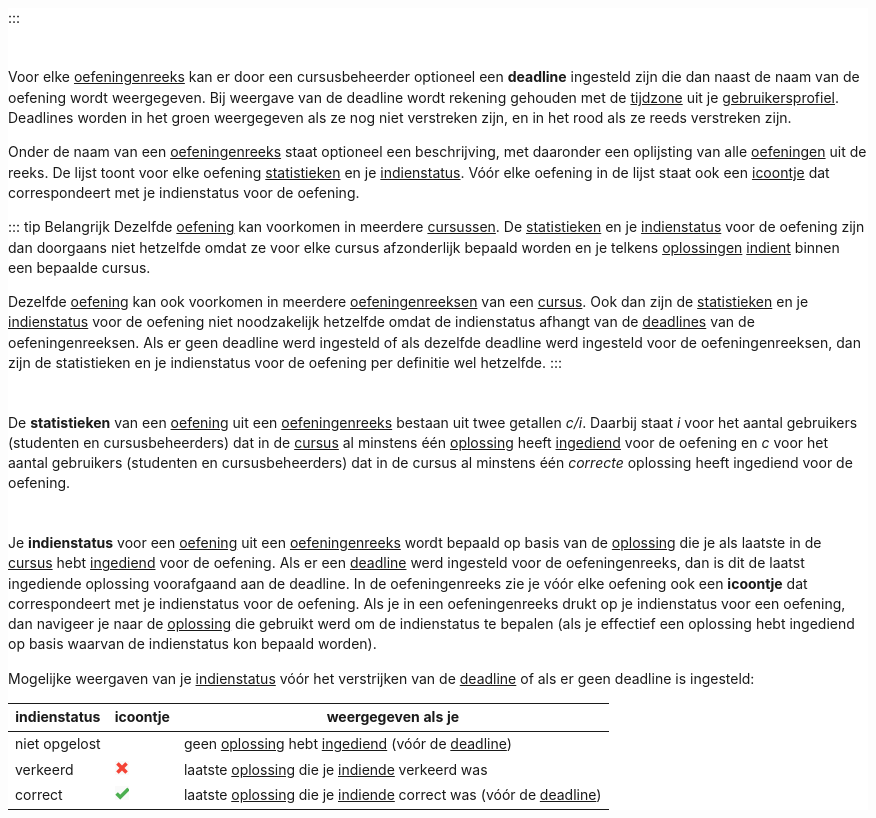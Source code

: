 :::

<h1 id="deadline"></h1>

Voor elke [oefeningenreeks]() kan er door een cursusbeheerder optioneel een **deadline** ingesteld zijn die dan naast de naam van de oefening wordt weergegeven. Bij weergave van de deadline wordt rekening gehouden met de [tijdzone](../login-and-settings/#tijdzone) uit je [gebruikersprofiel](#instellen-van-persoonlijke-voorkeuren). Deadlines worden in het groen weergegeven als ze nog niet verstreken zijn, en in het rood als ze reeds verstreken zijn.

Onder de naam van een [oefeningenreeks]() staat optioneel een beschrijving, met daaronder een oplijsting van alle [oefeningen](../exercises/#navigeren-naar-een-oefening) uit de reeks. De lijst toont voor elke oefening [statistieken](#statistieken) en je [indienstatus](#indienstatus). Vóór elke oefening in de lijst staat ook een [icoontje](#indienstatus) dat correspondeert met je indienstatus voor de oefening.

::: tip Belangrijk
Dezelfde [oefening](../exercises/#navigeren-naar-een-oefening) kan voorkomen in meerdere [cursussen](). De [statistieken](#statistieken) en je [indienstatus](#indienstatus) voor de oefening zijn dan doorgaans niet hetzelfde omdat ze voor elke cursus afzonderlijk bepaald worden en je telkens [oplossingen](../exercises/#navigeren-naar-een-oplossing) [indient](../exercises/#navigeren-naar-een-oplossing) binnen een bepaalde cursus.

Dezelfde [oefening](../exercises/#navigeren-naar-een-oefening) kan ook voorkomen in meerdere [oefeningenreeksen]() van een [cursus](). Ook dan zijn de [statistieken](#statistieken) en je [indienstatus](#indienstatus) voor de oefening niet noodzakelijk hetzelfde omdat de indienstatus afhangt van de [deadlines](#deadline) van de oefeningenreeksen. Als er geen deadline werd ingesteld of als dezelfde deadline werd ingesteld voor de oefeningenreeksen, dan zijn de statistieken en je indienstatus voor de oefening per definitie wel hetzelfde.
:::

<h1 id="statistieken"></h1>

De **statistieken** van een [oefening](../exercises/#navigeren-naar-een-oefening) uit een [oefeningenreeks]() bestaan uit twee getallen *c/i*. Daarbij staat *i* voor het aantal gebruikers (studenten en cursusbeheerders) dat in de [cursus]() al minstens één [oplossing](../exercises/#navigeren-naar-een-oplossing) heeft [ingediend](../exercises/#navigeren-naar-een-oplossing) voor de oefening en *c* voor het aantal gebruikers (studenten en cursusbeheerders) dat in de cursus al minstens één *correcte* oplossing heeft ingediend voor de oefening.

<h1 id="indienstatus"></h1>

Je **indienstatus** voor een [oefening](../exercises/#navigeren-naar-een-oefening) uit een [oefeningenreeks]() wordt bepaald op basis van de [oplossing](../exercises/#navigeren-naar-een-oplossing) die je als laatste in de [cursus]() hebt [ingediend](../exercises/#navigeren-naar-een-oplossing) voor de oefening. Als er een [deadline](#deadline) werd ingesteld voor de oefeningenreeks, dan is dit de laatst ingediende oplossing voorafgaand aan de deadline. In de oefeningenreeks zie je vóór elke oefening ook een **icoontje** dat correspondeert met je indienstatus voor de oefening. Als je in een oefeningenreeks drukt op je indienstatus voor een oefening, dan navigeer je naar de [oplossing](../exercises/#navigeren-naar-een-oplossing) die gebruikt werd om de indienstatus te bepalen (als je effectief een oplossing hebt ingediend op basis waarvan de indienstatus kon bepaald worden).

Mogelijke weergaven van je [indienstatus](#indienstatus) vóór het verstrijken van de [deadline](#deadline) of als er geen deadline is ingesteld:

  | indienstatus | icoontje | weergegeven als je |
  | --- | --- | --- |
  | <span class="guilabel">niet opgelost</span> | | geen [oplossing](../exercises/#navigeren-naar-een-oplossing) hebt [ingediend](../exercises/#navigeren-naar-een-oplossing) (vóór de [deadline](#deadline)) | 
  | <span class="guilabel">verkeerd</span> | ![image](./course_exercise_status_icons/red_cross.png) | laatste [oplossing](../exercises/#navigeren-naar-een-oplossing) die je [indiende](../exercises/#navigeren-naar-een-oplossing) verkeerd was |
  | <span class="guilabel">correct</span> | ![image](./course_exercise_status_icons/green_check.png) |laatste [oplossing](../exercises/#navigeren-naar-een-oplossing) die je [indiende](../exercises/#navigeren-naar-een-oplossing) correct was (vóór de [deadline](#deadline)) |
